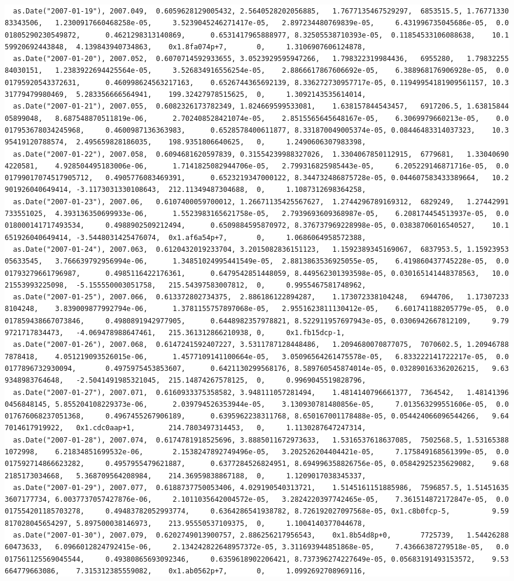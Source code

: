       as.Date("2007-01-19"), 2007.049,  0.6059628129005432, 2.5640528202056885,   1.7677135467529297,  6853515.5, 1.7677133083343506,   1.2300917660468258e-05,     3.5239045246271417e-05,   2.897234480769839e-05,     6.431996735045686e-05,  0.001805290230549872,      0.4621298313140869,      0.6531417965888977, 8.32505538710393e-05,  0.11854533106088638,    10.159920692443848,  4.139843940734863,    0x1.8fa074p+7,       0,     1.3106907606124878,
      as.Date("2007-01-20"), 2007.052,  0.6070714592933655, 3.0523929595947266,   1.798322319984436,   6955280,   1.7983225584030151,   1.2383922694425564e-05,     3.526834916556254e-05,    2.8866617867606692e-05,    6.388968176906928e-05,  0.001795920543372631,      0.460998624563217163,    0.6526744365692139, 8.336272730957717e-05, 0.11949954181909561157, 10.331779479980469,  5.283356666564941,    199.32427978515625,  0,     1.3092143535614014,
      as.Date("2007-01-21"), 2007.055,  0.6082326173782349, 1.824669599533081,    1.638157844543457,   6917206.5, 1.6381584405899048,   8.687548870511819e-06,      2.702408528421074e-05,    2.8515565645648167e-05,    6.3069979660213e-05,    0.0017953678034245968,     0.4600987136363983,      0.6528578400611877, 8.331870049005374e-05, 0.08446483314037323,    10.395419120788574,  2.495659828186035,    198.9351806640625,   0,     1.2490606307983398,
      as.Date("2007-01-22"), 2007.058,  0.6094681620597839, 0.31554239988327026,  1.3304067850112915,  6779681,   1.330406904220581,    4.928504495183006e-06,      1.7141825082944706e-05,   2.799316825985443e-05,     6.205229146871716e-05,  0.001799017074517905712,   0.4905776083469391,      0.6523219347000122, 8.344732486875728e-05, 0.044607583433389664,   10.2901926040649414, -3.1173031330108643,  212.11349487304688,  0,     1.1087312698364258,
      as.Date("2007-01-23"), 2007.06,   0.6107400059700012, 1.26671135425567627,  1.2744296789169312,  6829249,   1.27442991733551025,  4.393136350699933e-06,      1.5523983165621758e-05,   2.7939693609368987e-05,    6.208174454513937e-05,  0.0018000141717493534,     0.4988902509212494,      0.6509884595870972, 8.376737969228998e-05, 0.03838706016540527,    10.1651926040649414, -3.5448031425476074,  0x1.af6a54p+7,       0,     1.0686064958572388,
      as.Date("2007-01-24"), 2007.063,  0.6120432019233704, 3.2015082836151123,   1.1592389345169067,  6837953.5, 1.1592395305633545,   3.766639792956994e-06,      1.34851024995441549e-05,  2.8813863536925055e-05,    6.419860437745228e-05,  0.001793279661796987,      0.4985116422176361,      0.6479542851448059, 8.449562301393598e-05, 0.030165141448378563,   10.021553993225098,  -5.155550003051758,   215.54397583007812,  0,     0.9955467581748962,
      as.Date("2007-01-25"), 2007.066,  0.613372802734375,  2.886186122894287,    1.173072338104248,   6944706,   1.173072338104248,    3.839009877992794e-06,      1.3781155757897068e-05,   2.9551623811130412e-05,    6.601741188205779e-05,  0.0017859438667073846,     0.4980891942977905,      0.6448982357978821, 8.522911957697943e-05, 0.0306942667812109,     9.799721717834473,   -4.069478988647461,   215.361312866210938, 0,     0x1.fb15dcp-1,
      as.Date("2007-01-26"), 2007.068,  0.6147241592407227, 3.5311787128448486,   1.2094680070877075,  7070602.5, 1.209467887878418,    4.051219093526015e-06,      1.4577109141100664e-05,   3.05096564261475578e-05,   6.833222141722217e-05,  0.00177896732930094,       0.4975975453853607,      0.6421130299568176, 8.589760545874014e-05, 0.032890163362026215,   9.639348983764648,   -2.5041491985321045,  215.14874267578125,  0,     0.9969045519828796,
      as.Date("2007-01-27"), 2007.071,  0.6160933375358582, 3.948111057281494,    1.4814140796661377,  7364542,   1.481413960456848145, 5.855204108229373e-06,      2.039794526353944e-05,    3.130930781480856e-05,     7.013563299551606e-05,  0.0017676068237051368,     0.4967455267906189,      0.6395962238311768, 8.650167001178488e-05, 0.054424066096544266,   9.647014617919922,   0x1.cdc0aap+1,        214.7803497314453,   0,     1.1130287647247314,
      as.Date("2007-01-28"), 2007.074,  0.6174781918525696, 3.8885011672973633,   1.5316537618637085,  7502568.5, 1.531653881072998,    6.21834851699532e-06,       2.1538247892749496e-05,   3.202526204404421e-05,     7.175849168561399e-05,  0.0017592714866623282,     0.4957955479621887,      0.6377284526824951, 8.694996358826756e-05, 0.05842925235629082,    9.682185173034668,   5.368709564208984,    214.36959838867188,  0,     1.1209017038345337,
      as.Date("2007-01-29"), 2007.077,  0.6188737750053406, 4.029190540313721,    1.5145161151885986,  7596857.5, 1.514516353607177734, 6.0037737057427876e-06,     2.1011035642004572e-05,   3.2824220397742465e-05,    7.361514872172847e-05,  0.0017554201185703278,     0.49483782052993774,     0.6364286541938782, 8.726192027097568e-05, 0x1.c8b0fcp-5,          9.59817028045654297, 5.897500038146973,    213.95550537109375,  0,     1.1004140377044678,
      as.Date("2007-01-30"), 2007.079,  0.6202749013900757, 2.886256217956543,    0x1.8b54d8p+0,       7725739,   1.5442628860473633,   6.0966012824792415e-06,     2.134242822648957372e-05, 3.311693944851868e-05,     7.43666387279518e-05,   0.0017561125569045544,     0.49380865693092346,     0.6359618902206421, 8.737396274227649e-05, 0.05683191493153572,    9.53664779663086,    7.315312385559082,    0x1.ab0562p+7,       0,     1.0992692708969116,